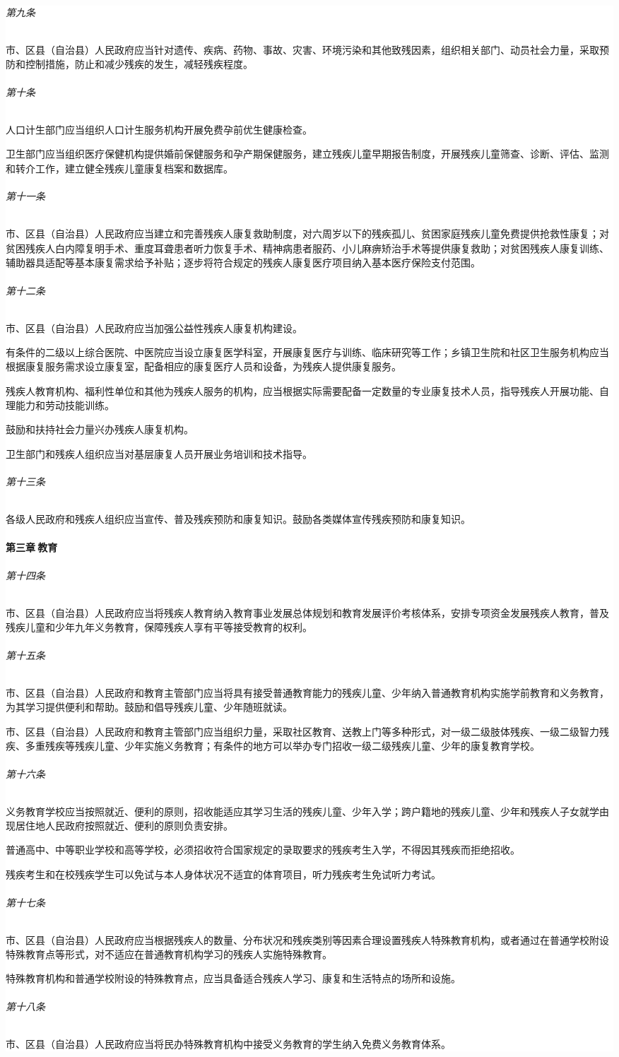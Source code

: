 ###### 第九条

市、区县（自治县）人民政府应当针对遗传、疾病、药物、事故、灾害、环境污染和其他致残因素，组织相关部门、动员社会力量，采取预防和控制措施，防止和减少残疾的发生，减轻残疾程度。

###### 第十条

人口计生部门应当组织人口计生服务机构开展免费孕前优生健康检查。

卫生部门应当组织医疗保健机构提供婚前保健服务和孕产期保健服务，建立残疾儿童早期报告制度，开展残疾儿童筛查、诊断、评估、监测和转介工作，建立健全残疾儿童康复档案和数据库。

###### 第十一条

市、区县（自治县）人民政府应当建立和完善残疾人康复救助制度，对六周岁以下的残疾孤儿、贫困家庭残疾儿童免费提供抢救性康复；对贫困残疾人白内障复明手术、重度耳聋患者听力恢复手术、精神病患者服药、小儿麻痹矫治手术等提供康复救助；对贫困残疾人康复训练、辅助器具适配等基本康复需求给予补贴；逐步将符合规定的残疾人康复医疗项目纳入基本医疗保险支付范围。

###### 第十二条

市、区县（自治县）人民政府应当加强公益性残疾人康复机构建设。

有条件的二级以上综合医院、中医院应当设立康复医学科室，开展康复医疗与训练、临床研究等工作；乡镇卫生院和社区卫生服务机构应当根据康复服务需求设立康复室，配备相应的康复医疗人员和设备，为残疾人提供康复服务。

残疾人教育机构、福利性单位和其他为残疾人服务的机构，应当根据实际需要配备一定数量的专业康复技术人员，指导残疾人开展功能、自理能力和劳动技能训练。

鼓励和扶持社会力量兴办残疾人康复机构。

卫生部门和残疾人组织应当对基层康复人员开展业务培训和技术指导。

###### 第十三条

各级人民政府和残疾人组织应当宣传、普及残疾预防和康复知识。鼓励各类媒体宣传残疾预防和康复知识。

#### 第三章 教育

###### 第十四条

市、区县（自治县）人民政府应当将残疾人教育纳入教育事业发展总体规划和教育发展评价考核体系，安排专项资金发展残疾人教育，普及残疾儿童和少年九年义务教育，保障残疾人享有平等接受教育的权利。

###### 第十五条

市、区县（自治县）人民政府和教育主管部门应当将具有接受普通教育能力的残疾儿童、少年纳入普通教育机构实施学前教育和义务教育，为其学习提供便利和帮助。鼓励和倡导残疾儿童、少年随班就读。

市、区县（自治县）人民政府和教育主管部门应当组织力量，采取社区教育、送教上门等多种形式，对一级二级肢体残疾、一级二级智力残疾、多重残疾等残疾儿童、少年实施义务教育；有条件的地方可以举办专门招收一级二级残疾儿童、少年的康复教育学校。

###### 第十六条

义务教育学校应当按照就近、便利的原则，招收能适应其学习生活的残疾儿童、少年入学；跨户籍地的残疾儿童、少年和残疾人子女就学由现居住地人民政府按照就近、便利的原则负责安排。

普通高中、中等职业学校和高等学校，必须招收符合国家规定的录取要求的残疾考生入学，不得因其残疾而拒绝招收。

残疾考生和在校残疾学生可以免试与本人身体状况不适宜的体育项目，听力残疾考生免试听力考试。

###### 第十七条

市、区县（自治县）人民政府应当根据残疾人的数量、分布状况和残疾类别等因素合理设置残疾人特殊教育机构，或者通过在普通学校附设特殊教育点等形式，对不适应在普通教育机构学习的残疾人实施特殊教育。

特殊教育机构和普通学校附设的特殊教育点，应当具备适合残疾人学习、康复和生活特点的场所和设施。

###### 第十八条

市、区县（自治县）人民政府应当将民办特殊教育机构中接受义务教育的学生纳入免费义务教育体系。
